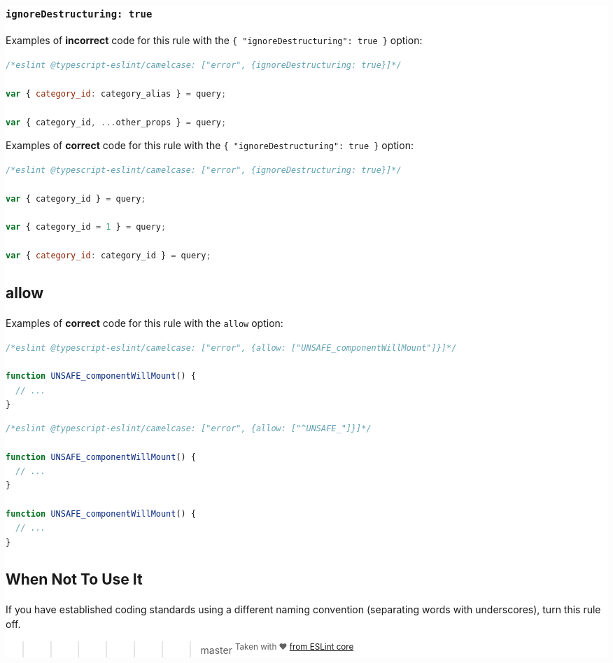 ### `ignoreDestructuring: true`

Examples of **incorrect** code for this rule with the `{ "ignoreDestructuring": true }` option:

```js
/*eslint @typescript-eslint/camelcase: ["error", {ignoreDestructuring: true}]*/

var { category_id: category_alias } = query;

var { category_id, ...other_props } = query;
```

Examples of **correct** code for this rule with the `{ "ignoreDestructuring": true }` option:

```js
/*eslint @typescript-eslint/camelcase: ["error", {ignoreDestructuring: true}]*/

var { category_id } = query;

var { category_id = 1 } = query;

var { category_id: category_id } = query;
```

## allow

Examples of **correct** code for this rule with the `allow` option:

```js
/*eslint @typescript-eslint/camelcase: ["error", {allow: ["UNSAFE_componentWillMount"]}]*/

function UNSAFE_componentWillMount() {
  // ...
}
```

```js
/*eslint @typescript-eslint/camelcase: ["error", {allow: ["^UNSAFE_"]}]*/

function UNSAFE_componentWillMount() {
  // ...
}

function UNSAFE_componentWillMount() {
  // ...
}
```

## When Not To Use It

If you have established coding standards using a different naming convention (separating words with underscores), turn this rule off.

>>>>>>> master
<sup>Taken with ❤️ [from ESLint core](https://github.com/eslint/eslint/blob/master/docs/rules/camelcase.md)</sup>
